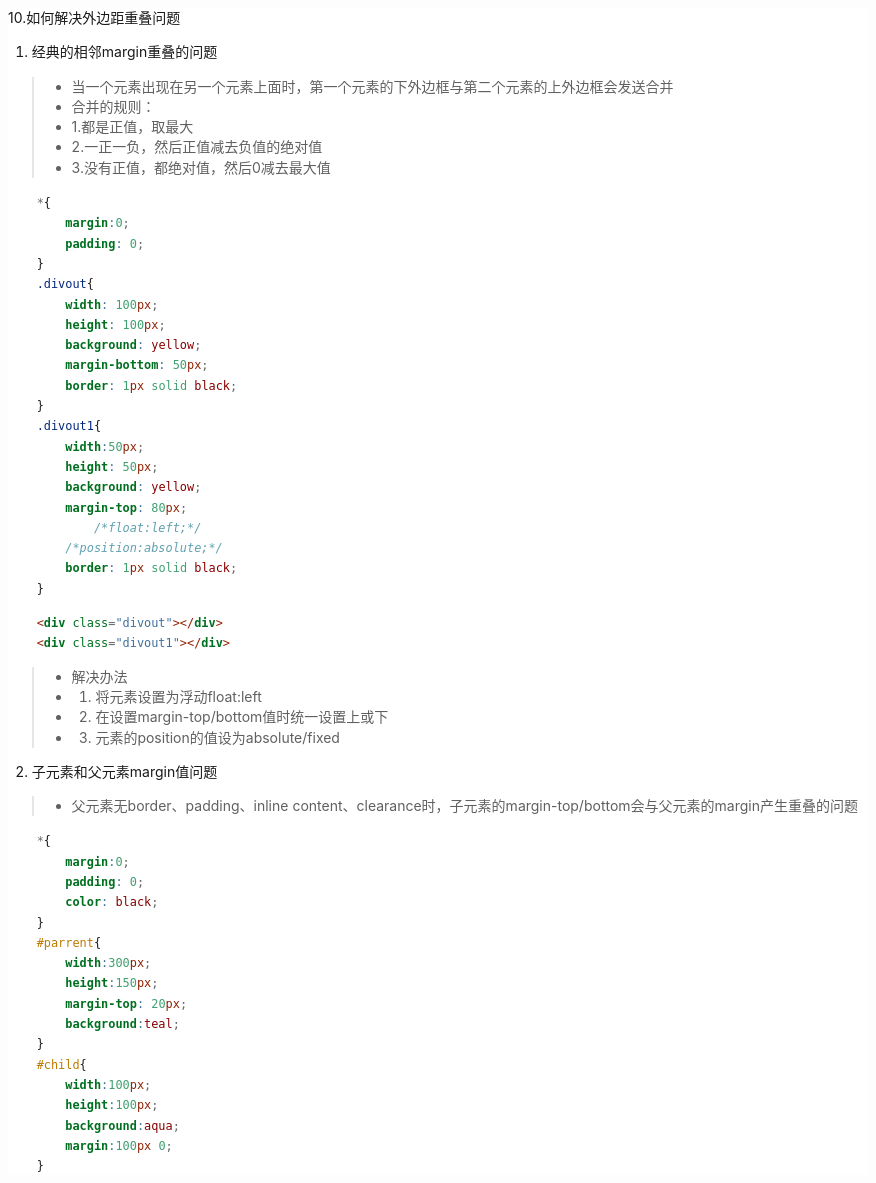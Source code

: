 10.如何解决外边距重叠问题

1. 经典的相邻margin重叠的问题
>
>- 当一个元素出现在另一个元素上面时，第一个元素的下外边框与第二个元素的上外边框会发送合并
>- 合并的规则：
>- 1.都是正值，取最大
>- 2.一正一负，然后正值减去负值的绝对值
>- 3.没有正值，都绝对值，然后0减去最大值
>
```css
    *{
        margin:0;
        padding: 0;
    }
    .divout{
        width: 100px;
        height: 100px;
        background: yellow;
        margin-bottom: 50px;
        border: 1px solid black;
    }
    .divout1{
        width:50px;
        height: 50px;
        background: yellow;
        margin-top: 80px;
            /*float:left;*/
        /*position:absolute;*/
        border: 1px solid black;
    }
```

```html
    <div class="divout"></div>
    <div class="divout1"></div>
```
>
>- 解决办法
>- 1. 将元素设置为浮动float:left
>- 2. 在设置margin-top/bottom值时统一设置上或下
>- 3. 元素的position的值设为absolute/fixed

2. 子元素和父元素margin值问题
>
>- 父元素无border、padding、inline content、clearance时，子元素的margin-top/bottom会与父元素的margin产生重叠的问题
>
```css
    *{
        margin:0;
        padding: 0;
        color: black;
    }
    #parrent{
        width:300px;
        height:150px;
        margin-top: 20px;
        background:teal;
    }
    #child{
        width:100px;
        height:100px;
        background:aqua;
        margin:100px 0;
    }
```
